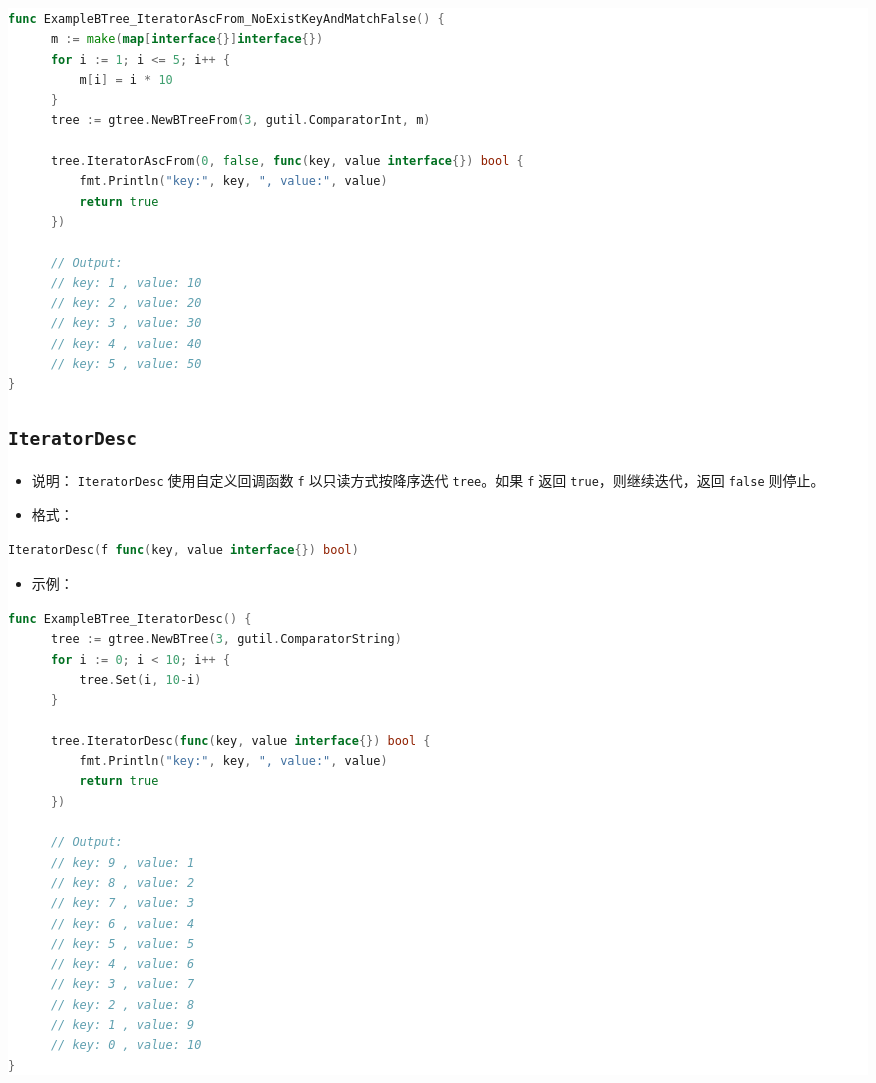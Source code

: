 ```go
func ExampleBTree_IteratorAscFrom_NoExistKeyAndMatchFalse() {
      m := make(map[interface{}]interface{})
      for i := 1; i <= 5; i++ {
          m[i] = i * 10
      }
      tree := gtree.NewBTreeFrom(3, gutil.ComparatorInt, m)

      tree.IteratorAscFrom(0, false, func(key, value interface{}) bool {
          fmt.Println("key:", key, ", value:", value)
          return true
      })

      // Output:
      // key: 1 , value: 10
      // key: 2 , value: 20
      // key: 3 , value: 30
      // key: 4 , value: 40
      // key: 5 , value: 50
}
```


## `IteratorDesc`

- 说明： `IteratorDesc` 使用自定义回调函数 `f` 以只读方式按降序迭代 `tree`。如果 `f` 返回 `true`，则继续迭代，返回 `false` 则停止。

- 格式：

```go
IteratorDesc(f func(key, value interface{}) bool)
```

- 示例：

```go
func ExampleBTree_IteratorDesc() {
      tree := gtree.NewBTree(3, gutil.ComparatorString)
      for i := 0; i < 10; i++ {
          tree.Set(i, 10-i)
      }

      tree.IteratorDesc(func(key, value interface{}) bool {
          fmt.Println("key:", key, ", value:", value)
          return true
      })

      // Output:
      // key: 9 , value: 1
      // key: 8 , value: 2
      // key: 7 , value: 3
      // key: 6 , value: 4
      // key: 5 , value: 5
      // key: 4 , value: 6
      // key: 3 , value: 7
      // key: 2 , value: 8
      // key: 1 , value: 9
      // key: 0 , value: 10
}
```

